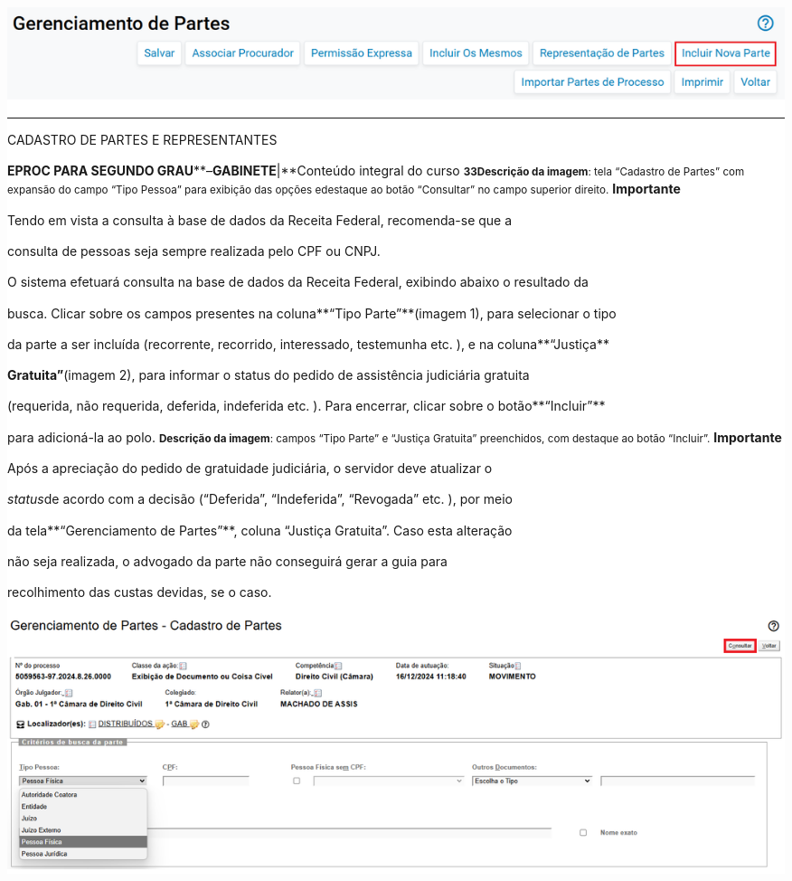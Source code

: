 ![Imagem Imagem_4071](imgs/Imagem_4071.png)


---

CADASTRO DE PARTES E REPRESENTANTES

**EPROC PARA SEGUNDO GRAU****–****GABINETE****|**Conteúdo integral do curso
<small>**33**</small><small>**Descrição da imagem**: tela “Cadastro de Partes” com expansão do campo “Tipo Pessoa” para exibição das opções e</small><small>destaque ao botão “Consultar” no campo superior direito.</small>
**Importante**

Tendo em vista a consulta à base de dados da Receita Federal, recomenda-se que a

consulta de pessoas seja sempre realizada pelo CPF ou CNPJ.

O sistema efetuará consulta na base de dados da Receita Federal, exibindo abaixo o resultado da

busca. Clicar sobre os campos presentes na coluna**“Tipo Parte”**(imagem 1), para selecionar o tipo

da parte a ser incluída (recorrente, recorrido, interessado, testemunha etc. ), e na coluna**“Justiça**

**Gratuita”**(imagem 2), para informar o status do pedido de assistência judiciária gratuita

(requerida, não requerida, deferida, indeferida etc. ). Para encerrar, clicar sobre o botão**“Incluir”**

para adicioná-la ao polo.
<small>**Descrição da imagem**: campos “Tipo Parte” e “Justiça Gratuita” preenchidos, com destaque ao botão “Incluir”.</small>
**Importante**

Após a apreciação do pedido de gratuidade judiciária, o servidor deve atualizar o

*status*de acordo com a decisão (“Deferida”, “Indeferida”, “Revogada” etc. ), por meio

da tela**“Gerenciamento de Partes”**, coluna “Justiça Gratuita”. Caso esta alteração

não seja realizada, o advogado da parte não conseguirá gerar a guia para

recolhimento das custas devidas, se o caso.

![Imagem Imagem_4072](imgs/Imagem_4072.png)
